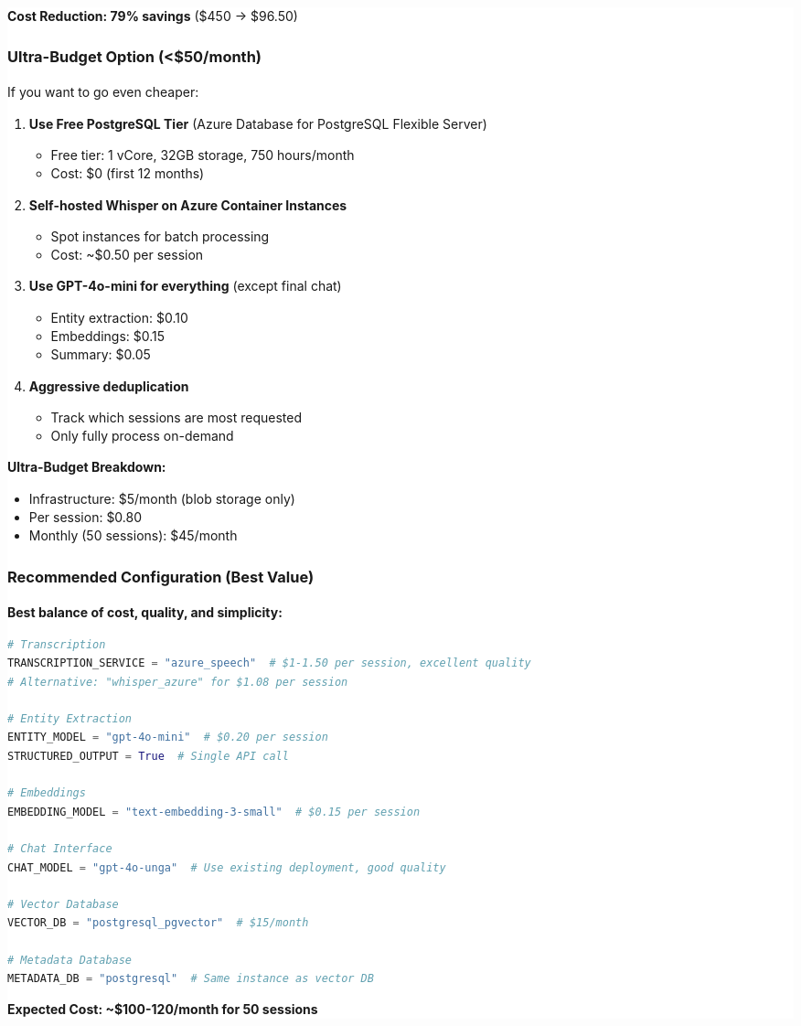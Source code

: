 **Cost Reduction: 79% savings** ($450 → $96.50)

### Ultra-Budget Option (<$50/month)

If you want to go even cheaper:

1. **Use Free PostgreSQL Tier** (Azure Database for PostgreSQL Flexible Server)
   - Free tier: 1 vCore, 32GB storage, 750 hours/month
   - Cost: $0 (first 12 months)

2. **Self-hosted Whisper on Azure Container Instances**
   - Spot instances for batch processing
   - Cost: ~$0.50 per session

3. **Use GPT-4o-mini for everything** (except final chat)
   - Entity extraction: $0.10
   - Embeddings: $0.15
   - Summary: $0.05

4. **Aggressive deduplication**
   - Track which sessions are most requested
   - Only fully process on-demand

**Ultra-Budget Breakdown:**
- Infrastructure: $5/month (blob storage only)
- Per session: $0.80
- Monthly (50 sessions): $45/month

### Recommended Configuration (Best Value)

**Best balance of cost, quality, and simplicity:**

```python
# Transcription
TRANSCRIPTION_SERVICE = "azure_speech"  # $1-1.50 per session, excellent quality
# Alternative: "whisper_azure" for $1.08 per session

# Entity Extraction
ENTITY_MODEL = "gpt-4o-mini"  # $0.20 per session
STRUCTURED_OUTPUT = True  # Single API call

# Embeddings
EMBEDDING_MODEL = "text-embedding-3-small"  # $0.15 per session

# Chat Interface
CHAT_MODEL = "gpt-4o-unga"  # Use existing deployment, good quality

# Vector Database
VECTOR_DB = "postgresql_pgvector"  # $15/month

# Metadata Database
METADATA_DB = "postgresql"  # Same instance as vector DB
```

**Expected Cost: ~$100-120/month for 50 sessions**
